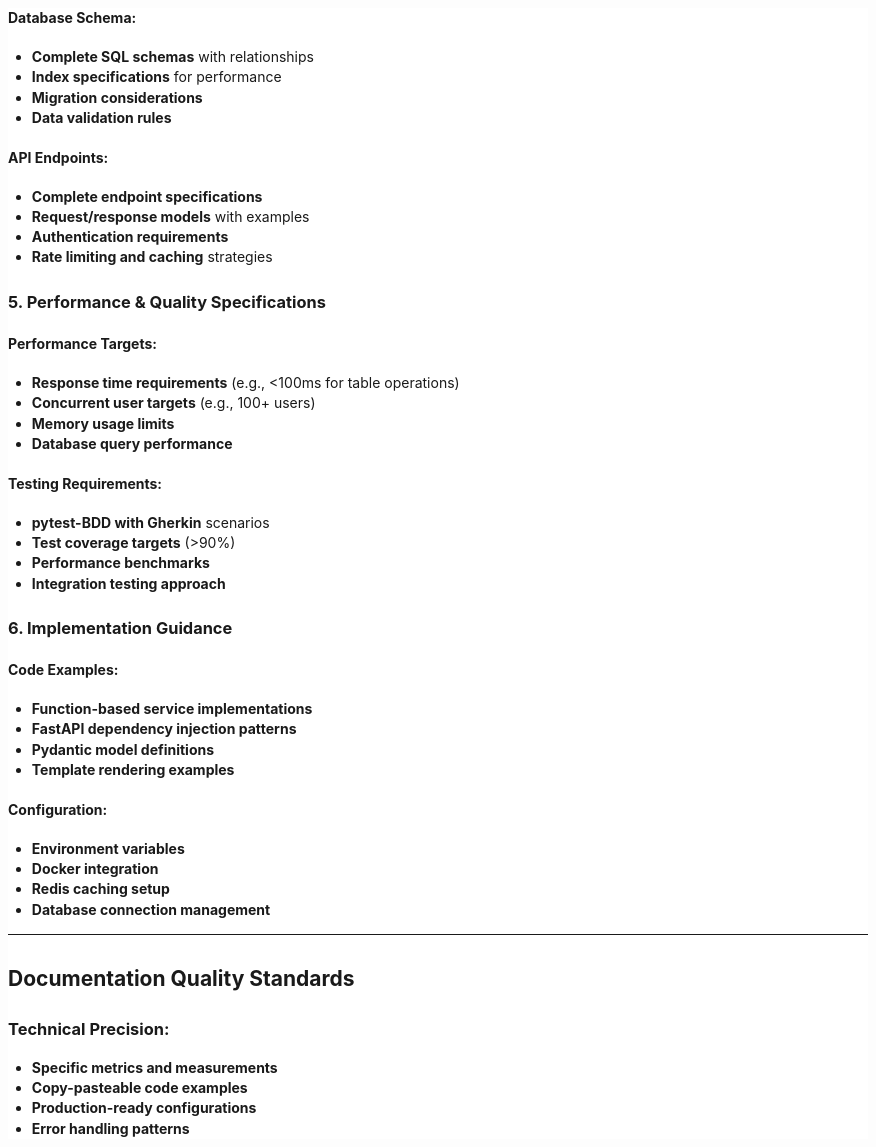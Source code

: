 #### Database Schema:
- **Complete SQL schemas** with relationships
- **Index specifications** for performance
- **Migration considerations**
- **Data validation rules**

#### API Endpoints:
- **Complete endpoint specifications**
- **Request/response models** with examples
- **Authentication requirements**
- **Rate limiting and caching** strategies

### 5. Performance & Quality Specifications

#### Performance Targets:
- **Response time requirements** (e.g., <100ms for table operations)
- **Concurrent user targets** (e.g., 100+ users)
- **Memory usage limits**
- **Database query performance**

#### Testing Requirements:
- **pytest-BDD with Gherkin** scenarios
- **Test coverage targets** (>90%)
- **Performance benchmarks**
- **Integration testing approach**

### 6. Implementation Guidance

#### Code Examples:
- **Function-based service implementations**
- **FastAPI dependency injection patterns**
- **Pydantic model definitions**
- **Template rendering examples**

#### Configuration:
- **Environment variables**
- **Docker integration**
- **Redis caching setup**
- **Database connection management**

---

## Documentation Quality Standards

### Technical Precision:
- **Specific metrics and measurements**
- **Copy-pasteable code examples**
- **Production-ready configurations**
- **Error handling patterns**
